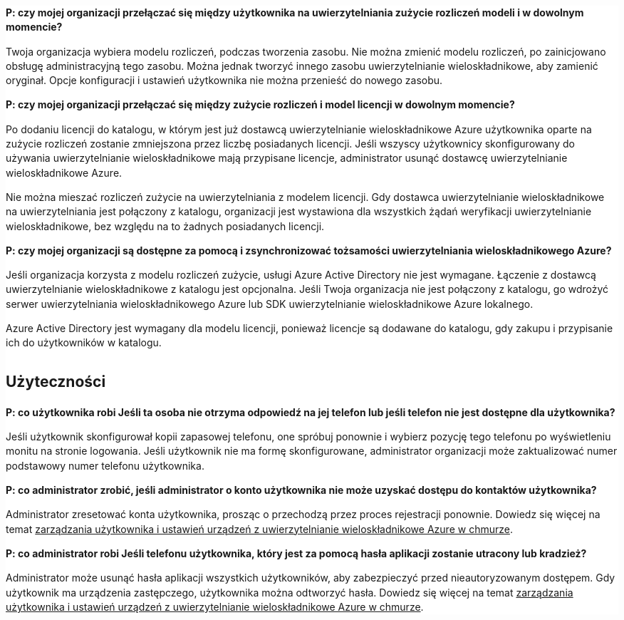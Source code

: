 **P: czy mojej organizacji przełączać się między użytkownika na uwierzytelniania zużycie rozliczeń modeli i w dowolnym momencie?**

Twoja organizacja wybiera modelu rozliczeń, podczas tworzenia zasobu. Nie można zmienić modelu rozliczeń, po zainicjowano obsługę administracyjną tego zasobu. Można jednak tworzyć innego zasobu uwierzytelnianie wieloskładnikowe, aby zamienić oryginał. Opcje konfiguracji i ustawień użytkownika nie można przenieść do nowego zasobu.

**P: czy mojej organizacji przełączać się między zużycie rozliczeń i model licencji w dowolnym momencie?**

Po dodaniu licencji do katalogu, w którym jest już dostawcą uwierzytelnianie wieloskładnikowe Azure użytkownika oparte na zużycie rozliczeń zostanie zmniejszona przez liczbę posiadanych licencji. Jeśli wszyscy użytkownicy skonfigurowany do używania uwierzytelnianie wieloskładnikowe mają przypisane licencje, administrator usunąć dostawcę uwierzytelnianie wieloskładnikowe Azure.

Nie można mieszać rozliczeń zużycie na uwierzytelniania z modelem licencji. Gdy dostawca uwierzytelnianie wieloskładnikowe na uwierzytelniania jest połączony z katalogu, organizacji jest wystawiona dla wszystkich żądań weryfikacji uwierzytelnianie wieloskładnikowe, bez względu na to żadnych posiadanych licencji.

**P: czy mojej organizacji są dostępne za pomocą i zsynchronizować tożsamości uwierzytelniania wieloskładnikowego Azure?**

Jeśli organizacja korzysta z modelu rozliczeń zużycie, usługi Azure Active Directory nie jest wymagane. Łączenie z dostawcą uwierzytelnianie wieloskładnikowe z katalogu jest opcjonalna. Jeśli Twoja organizacja nie jest połączony z katalogu, go wdrożyć serwer uwierzytelniania wieloskładnikowego Azure lub SDK uwierzytelnianie wieloskładnikowe Azure lokalnego.

Azure Active Directory jest wymagany dla modelu licencji, ponieważ licencje są dodawane do katalogu, gdy zakupu i przypisanie ich do użytkowników w katalogu.


## <a name="usability"></a>Użyteczności

**P: co użytkownika robi Jeśli ta osoba nie otrzyma odpowiedź na jej telefon lub jeśli telefon nie jest dostępne dla użytkownika?**

Jeśli użytkownik skonfigurował kopii zapasowej telefonu, one spróbuj ponownie i wybierz pozycję tego telefonu po wyświetleniu monitu na stronie logowania. Jeśli użytkownik nie ma formę skonfigurowane, administrator organizacji może zaktualizować numer podstawowy numer telefonu użytkownika.


**P: co administrator zrobić, jeśli administrator o konto użytkownika nie może uzyskać dostępu do kontaktów użytkownika?**

Administrator zresetować konta użytkownika, prosząc o przechodzą przez proces rejestracji ponownie. Dowiedz się więcej na temat [zarządzania użytkownika i ustawień urządzeń z uwierzytelnianie wieloskładnikowe Azure w chmurze](multi-factor-authentication-manage-users-and-devices.md).

**P: co administrator robi Jeśli telefonu użytkownika, który jest za pomocą hasła aplikacji zostanie utracony lub kradzież?**

Administrator może usunąć hasła aplikacji wszystkich użytkowników, aby zabezpieczyć przed nieautoryzowanym dostępem. Gdy użytkownik ma urządzenia zastępczego, użytkownika można odtworzyć hasła. Dowiedz się więcej na temat [zarządzania użytkownika i ustawień urządzeń z uwierzytelnianie wieloskładnikowe Azure w chmurze](multi-factor-authentication-manage-users-and-devices.md).
